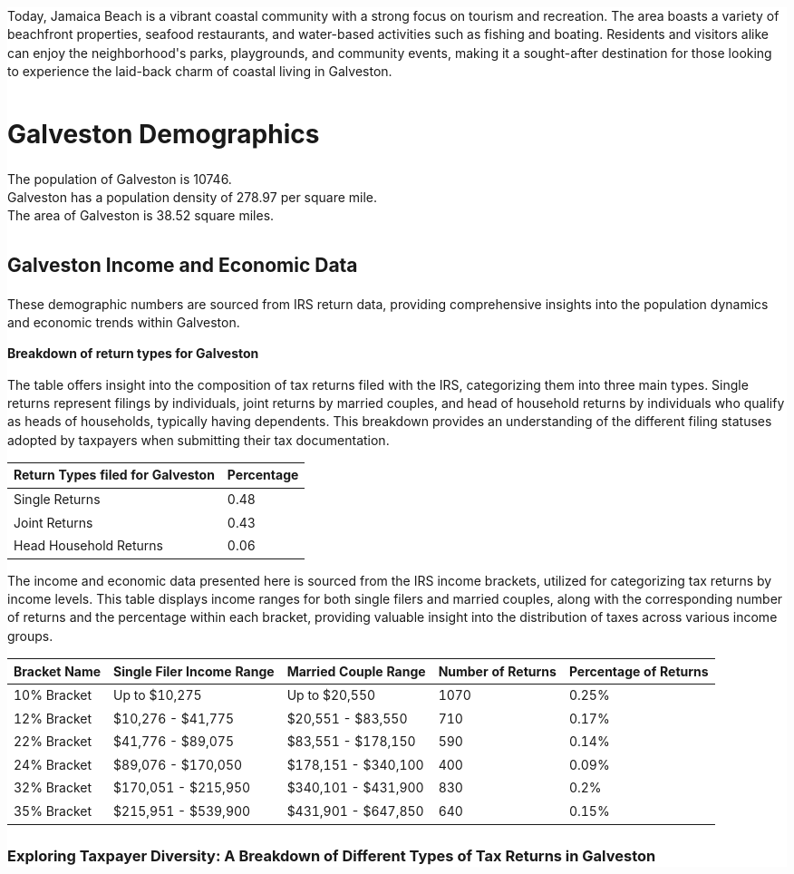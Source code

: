 Today, Jamaica Beach is a vibrant coastal community with a strong focus on tourism and recreation. The area boasts a variety of beachfront properties, seafood restaurants, and water-based activities such as fishing and boating. Residents and visitors alike can enjoy the neighborhood's parks, playgrounds, and community events, making it a sought-after destination for those looking to experience the laid-back charm of coastal living in Galveston.

# Galveston Demographics

The population of Galveston is 10746.  
Galveston has a population density of 278.97 per square mile.  
The area of Galveston is 38.52 square miles.  

## Galveston Income and Economic Data

These demographic numbers are sourced from IRS return data, providing comprehensive insights into the population dynamics and economic trends within Galveston.

**Breakdown of return types for Galveston**

The table offers insight into the composition of tax returns filed with the IRS, categorizing them into three main types. Single returns represent filings by individuals, joint returns by married couples, and head of household returns by individuals who qualify as heads of households, typically having dependents. This breakdown provides an understanding of the different filing statuses adopted by taxpayers when submitting their tax documentation.

| Return Types filed for Galveston                              | Percentage          |
|----------------------------------------------------------|---------------------|
| Single Returns                                            | 0.48 |
| Joint Returns                                             | 0.43 |
| Head Household Returns                                    | 0.06 |

The income and economic data presented here is sourced from the IRS income brackets, utilized for categorizing tax returns by income levels. This table displays income ranges for both single filers and married couples, along with the corresponding number of returns and the percentage within each bracket, providing valuable insight into the distribution of taxes across various income groups.

| Bracket Name       | Single Filer Income Range | Married Couple Range | Number of Returns | Percentage of Returns |
|--------------------|----------------------------|----------------------|-------------------|-----------------------|
| 10% Bracket        | Up to $10,275              | Up to $20,550        | 1070 | 0.25% |
| 12% Bracket        | $10,276 - $41,775          | $20,551 - $83,550    | 710 | 0.17% |
| 22% Bracket        | $41,776 - $89,075          | $83,551 - $178,150   | 590 | 0.14% |
| 24% Bracket        | $89,076 - $170,050         | $178,151 - $340,100  | 400 | 0.09% |
| 32% Bracket        | $170,051 - $215,950        | $340,101 - $431,900  | 830 | 0.2% |
| 35% Bracket        | $215,951 - $539,900        | $431,901 - $647,850  | 640 | 0.15% |

### Exploring Taxpayer Diversity: A Breakdown of Different Types of Tax Returns in Galveston
